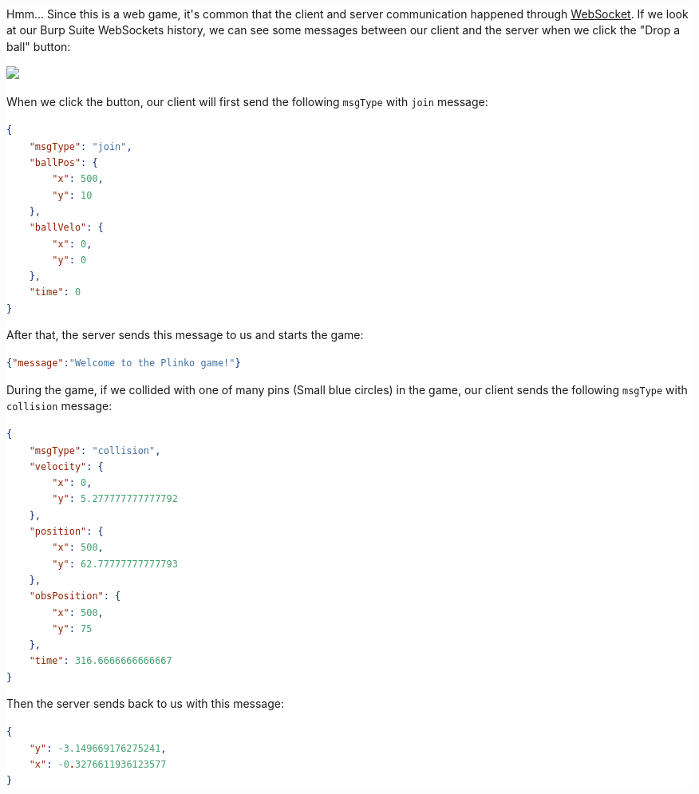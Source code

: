 Hmm... Since this is a web game, it's common that the client and server communication happened through [WebSocket](https://developer.mozilla.org/en-US/docs/Web/API/WebSockets_API). If we look at our Burp Suite WebSockets history, we can see some messages between our client and the server when we click the "Drop a ball" button:

![](https://raw.githubusercontent.com/siunam321/CTF-Writeups/main/LA-CTF-2025/images/Pasted%20image%2020250211124733.png)

When we click the button, our client will first send the following `msgType` with `join` message:

```json
{
    "msgType": "join",
    "ballPos": {
        "x": 500,
        "y": 10
    },
    "ballVelo": {
        "x": 0,
        "y": 0
    },
    "time": 0
}
```

After that, the server sends this message to us and starts the game:

```json
{"message":"Welcome to the Plinko game!"}
```

During the game, if we collided with one of many pins (Small blue circles) in the game, our client sends the following `msgType` with `collision` message:

```json
{
    "msgType": "collision",
    "velocity": {
        "x": 0,
        "y": 5.277777777777792
    },
    "position": {
        "x": 500,
        "y": 62.77777777777793
    },
    "obsPosition": {
        "x": 500,
        "y": 75
    },
    "time": 316.6666666666667
}
```

Then the server sends back to us with this message:

```json
{
    "y": -3.149669176275241,
    "x": -0.3276611936123577
}
```
